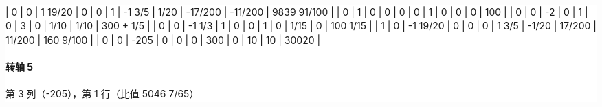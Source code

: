 | 0                                                                                      | 0                                                                          | 1 19/20                                                                                | 0                                                                                      | 0                                                                                                  | 1                                                                                     | -1 3/5                                                                    | 1/20                                                                                                                            | -17/200                                                                                                          | -11/200                                                                                                          | 9839 91/100 |
| 0                                                                                      | 1                                                                          | 0                                                                                      | 0                                                                                      | 0                                                                                                  | 0                                                                                     | 1                                                                         | 0                                                                                                                               | 0                                                                                                                | 0                                                                                                                | 100         |
| 0                                                                                      | 0                                                                          | -2                                                                                     | 0                                                                                      | 1                                                                                                  | 0                                                                                     | 3                                                                         | 0                                                                                                                               | 1/10                                                                                                             | 1/10                                                                                                             | 300 + 1/5   |
| 0                                                                                      | 0                                                                          | -1 1/3                                                                                 | 1                                                                                      | 0                                                                                                  | 0                                                                                     | 1                                                                         | 0                                                                                                                               | 1/15                                                                                                             | 0                                                                                                                | 100 1/15    |
| 1                                                                                      | 0                                                                          | -1 19/20                                                                               | 0                                                                                      | 0                                                                                                  | 0                                                                                     | 1 3/5                                                                     | -1/20                                                                                                                           | 17/200                                                                                                           | 11/200                                                                                                           | 160 9/100   |
| 0                                                                                      | 0                                                                          | -205                                                                                   | 0                                                                                      | 0                                                                                                  | 0                                                                                     | 300                                                                       | 0                                                                                                                               | 10                                                                                                               | 10                                                                                                               | 30020       |

#### 转轴 5

第 3 列（-205），第 1 行（比值 5046 7/65）
